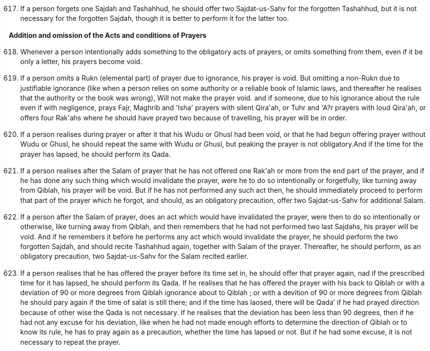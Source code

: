 617. If a person forgets one Sajdah and Tashahhud, he should offer two
Sajdat-us-Sahv for the forgotten Tashahhud, but it is not necessary for
the forgotten Sajdah, though it is better to perform it for the latter
too.

**Addition and omission of the Acts and conditions of Prayers**

618. Whenever a person intentionally adds something to the obligatory
acts of prayers, or omits something from them, even if it be only a
letter, his prayers become void.

619. If a person omits a Rukn (elemental part) of prayer due to
ignorance, his prayer is void. But omitting a non-Rukn due to
justifiable ignorance (like when a person relies on some authority or a
reliable book of Islamic laws, and thereafter he realises that the
authority or the book was wrong), Will not make the prayer void. and if
someone, due to his ignorance about the rule even if with negligence,
prays Fajr, Maghrib and 'Isha' prayers with silent Qira'ah, or Tuhr and
'A?r prayers with loud Qira'ah, or offers four Rak'ahs where he should
have prayed two because of travelling, his prayer will be in order.

620. If a person realises during prayer or after it that his Wudu or
Ghusl had been void, or that he had begun offering prayer without Wudu
or Ghusl, he should repeat the same with Wudu or Ghusl, but peaking the
prayer is not obligatory.And if the time for the prayer has lapsed, he
should perform its Qada.

621. If a person realises after the Salam of prayer that he has not
offered one Rak'ah or more from the end part of the prayer, and if he
has done any such thing which would invalidate the prayer, were he to do
so intentionally or forgetfully, like turning away from Qiblah, his
prayer will be void. But if he has not performed any such act then, he
should immediately proceed to perform that part of the prayer which he
forgot, and should, as an obligatory precaution, offer two
Sajdat-us-Sahv for additional Salam.

622. If a person after the Salam of prayer, does an act which would
have invalidated the prayer, were then to do so intentionally or
otherwise, like turning away from Qiblah, and then remembers that he had
not performed two last Sajdahs, his prayer will be void. And if he
remembers it before he performs any act which would invalidate the
prayer, he should perform the two forgotten Sajdah, and should recite
Tashahhud again, together with Salam of the prayer. Thereafter, he
should perform, as an obligatory precaution, two Sajdat-us-Sahv for the
Salam recited earlier.

623. If a person realises that he has offered the prayer before its
time set in, he should offer that prayer again, nad if the prescribed
time for it has lapsed, he should perform its Qada. If he realises that
he has offered the prayer with his back to Qiblah or with a deviation of
90 or more degrees from Qiblah ignorance about to Qiblah ; or with a
devition of 90 or more degrees from Qiblah he should pary again if the
time of salat is still there; and if the time has laosed, there will be
Qada’ if he had prayed direction because of other wise the Qada is not
necessary. If he realises that the deviation has been less than 90
degrees, then if he had not any excuse for his deviation, like when he
had not made enough efforts to determine the direction of Qiblah or to
know its rule, he has to pray again as a precaution, whether the time
has lapsed or not. But if he had some excuse, it is not necessary to
repeat the prayer.
